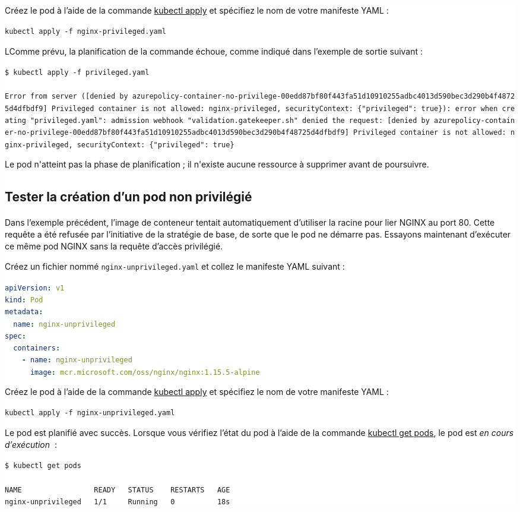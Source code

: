 Créez le pod à l’aide de la commande [kubectl apply][kubectl-apply] et spécifiez le nom de votre manifeste YAML :

```console
kubectl apply -f nginx-privileged.yaml
```

LComme prévu, la planification de la commande échoue, comme indiqué dans l’exemple de sortie suivant :

```console
$ kubectl apply -f privileged.yaml

Error from server ([denied by azurepolicy-container-no-privilege-00edd87bf80f443fa51d10910255adbc4013d590bec3d290b4f48725d4dfbdf9] Privileged container is not allowed: nginx-privileged, securityContext: {"privileged": true}): error when creating "privileged.yaml": admission webhook "validation.gatekeeper.sh" denied the request: [denied by azurepolicy-container-no-privilege-00edd87bf80f443fa51d10910255adbc4013d590bec3d290b4f48725d4dfbdf9] Privileged container is not allowed: nginx-privileged, securityContext: {"privileged": true}
```

Le pod n'atteint pas la phase de planification ; il n'existe aucune ressource à supprimer avant de poursuivre.

## <a name="test-creation-of-an-unprivileged-pod"></a>Tester la création d’un pod non privilégié

Dans l’exemple précédent, l’image de conteneur tentait automatiquement d’utiliser la racine pour lier NGINX au port 80. Cette requête a été refusée par l’initiative de la stratégie de base, de sorte que le pod ne démarre pas. Essayons maintenant d’exécuter ce même pod NGINX sans la requête d’accès privilégié.

Créez un fichier nommé `nginx-unprivileged.yaml` et collez le manifeste YAML suivant :

```yaml
apiVersion: v1
kind: Pod
metadata:
  name: nginx-unprivileged
spec:
  containers:
    - name: nginx-unprivileged
      image: mcr.microsoft.com/oss/nginx/nginx:1.15.5-alpine
```

Créez le pod à l’aide de la commande [kubectl apply][kubectl-apply] et spécifiez le nom de votre manifeste YAML :

```console
kubectl apply -f nginx-unprivileged.yaml
```

Le pod est planifié avec succès. Lorsque vous vérifiez l’état du pod à l’aide de la commande [kubectl get pods][kubectl-get], le pod est *en cours d’exécution*  :

```console
$ kubectl get pods

NAME                 READY   STATUS    RESTARTS   AGE
nginx-unprivileged   1/1     Running   0          18s
```


[kubectl-apply]: https://kubernetes.io/docs/reference/generated/kubectl/kubectl-commands#apply
[kubectl-delete]: https://kubernetes.io/docs/reference/generated/kubectl/kubectl-commands#delete
[kubectl-get]: https://kubernetes.io/docs/reference/generated/kubectl/kubectl-commands#get
[kubectl-create]: https://kubernetes.io/docs/reference/generated/kubectl/kubectl-commands#create
[kubectl-describe]: https://kubernetes.io/docs/reference/generated/kubectl/kubectl-commands#describe
[kubectl-logs]: https://kubernetes.io/docs/reference/generated/kubectl/kubectl-commands#logs
[terms-of-use]: https://azure.microsoft.com/support/legal/preview-supplemental-terms/
[aad-pod-identity]: https://github.com/Azure/aad-pod-identity
[aad-pod-identity-exception]: https://azure.github.io/aad-pod-identity/docs/configure/application_exception
[policy-recommendations]: ../governance/policy/concepts/policy-for-kubernetes.md
[policy-limitations]: ../governance/policy/concepts/policy-for-kubernetes.md?#limitations
[kubernetes-policy-reference]: ../governance/policy/concepts/policy-for-kubernetes.md
[policy-samples]: ./policy-reference.md#microsoftcontainerservice
[aks-quickstart-cli]: kubernetes-walkthrough.md
[aks-quickstart-portal]: kubernetes-walkthrough-portal.md
[install-azure-cli]: /cli/azure/install-azure-cli
[network-policies]: use-network-policies.md
[az-feature-register]: /cli/azure/feature#az-feature-register
[az-feature-list]: /cli/azure/feature#az-feature-list
[az-provider-register]: /cli/azure/provider#az-provider-register
[az-aks-get-credentials]: /cli/azure/aks#az-aks-get-credentials
[az-aks-update]: /cli/azure/ext/aks-preview/aks#ext-aks-preview-az-aks-update
[az-extension-add]: /cli/azure/extension#az-extension-add
[aks-support-policies]: support-policies.md
[aks-faq]: faq.md
[az-extension-add]: /cli/azure/extension#az-extension-add
[az-extension-update]: /cli/azure/extension#az-extension-update
[az-aks-disable-addons]: /cli/azure/aks#az-aks-disable-addons
[az-policy-assignment-delete]: /cli/azure/policy/assignment#az-policy-assignment-delete